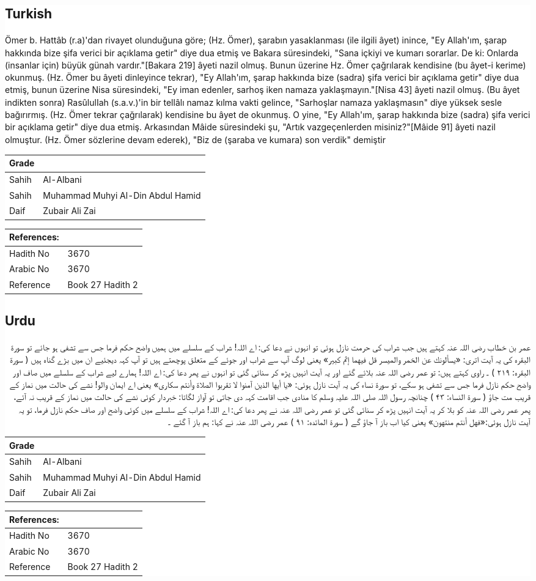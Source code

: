 ## Turkish


<div dir="ltr" lang="tr" style={{fontSize:'larger',backgroundColor:'#f8f9fa',padding:20}}>
Ömer b. Hattâb (r.a)'dan rivayet olunduğuna göre; (Hz. Ömer), şarabın yasaklanması (ile ilgili âyet) inince, "Ey Allah'ım, şarap hakkında bize şifa verici bir açıklama getir" diye dua etmiş ve Bakara süresindeki, "Sana içkiyi ve kumarı sorarlar. De ki: Onlarda (insanlar için) büyük günah vardır."[Bakara 219] âyeti nazil olmuş. Bunun üzerine Hz. Ömer çağrılarak kendisine (bu âyet-i kerime) okunmuş. (Hz. Ömer bu âyeti dinleyince tekrar), "Ey Allah'ım, şarap hakkında bize (sadra) şifa verici bir açıklama getir" diye dua etmiş, bunun üzerine Nisa süresindeki, "Ey iman edenler, sarhoş iken namaza yaklaşmayın."[Nisa 43] âyeti nazil olmuş. (Bu âyet indikten sonra) RasûlulIah (s.a.v.)'in bir tellâlı namaz kılma vakti gelince, "Sarhoşlar namaza yaklaşmasın" diye yüksek sesle bağırırmış. (Hz. Ömer tekrar çağrılarak) kendisine bu âyet de okunmuş. O yine, "Ey Allah'ım, şarap hakkında bize (sadra) şifa verici bir açıklama getir" diye dua etmiş. Arkasından Mâide süresindeki şu, "Artık vazgeçenlerden misiniz?"[Mâide 91] âyeti nazil olmuştur. (Hz. Ömer sözlerine devam ederek), "Biz de (şaraba ve kumara) son verdik" demiştir
</div>
<div style={{backgroundColor:'#f8f9fa',padding:20, marginBottom: 10}}><table> <thead> <tr> <th>Grade</th> <th></th> </tr> </thead> <tbody> <tr><td>Sahih</td><td>Al-Albani</td></tr><tr><td>Sahih</td><td>Muhammad Muhyi Al-Din Abdul Hamid</td></tr><tr><td>Daif</td><td>Zubair Ali Zai</td></tr></tbody></table><table> <thead> <tr> <th>References:</th> <th></th> </tr> </thead> <tbody><tr><td>Hadith No</td><td>3670</td></tr><tr><td>Arabic No</td><td>3670</td></tr><tr><td>Reference</td><td>Book 27 Hadith 2</td></tr></tbody></table></div>

## Urdu


<div dir="rtl" lang="ur" style={{fontSize:'larger',backgroundColor:'#f8f9fa',padding:20}}>
عمر بن خطاب رضی اللہ عنہ کہتے ہیں جب شراب کی حرمت نازل ہوئی تو انہوں نے دعا کی: اے اللہ! شراب کے سلسلے میں ہمیں واضح حکم فرما جس سے تشفی ہو جائے تو سورۃ البقرہ کی یہ آیت اتری: «يسألونك عن الخمر والميسر قل فيهما إثم كبير» یعنی لوگ آپ سے شراب اور جوئے کے متعلق پوچھتے ہیں تو آپ کہہ دیجئیے ان میں بڑے گناہ ہیں ( سورة البقرہ: ۲۱۹ ) ۔ راوی کہتے ہیں: تو عمر رضی اللہ عنہ بلائے گئے اور یہ آیت انہیں پڑھ کر سنائی گئی تو انہوں نے پھر دعا کی: اے اللہ! ہمارے لیے شراب کے سلسلے میں صاف اور واضح حکم نازل فرما جس سے تشفی ہو سکے، تو سورۃ نساء کی یہ آیت نازل ہوئی: «يا أيها الذين آمنوا لا تقربوا الصلاة وأنتم سكارى» یعنی اے ایمان والو! نشے کی حالت میں نماز کے قریب مت جاؤ ( سورة النساء: ۴۳ ) چنانچہ رسول اللہ صلی اللہ علیہ وسلم کا منادی جب اقامت کہہ دی جاتی تو آواز لگاتا: خبردار کوئی نشے کی حالت میں نماز کے قریب نہ آئے، پھر عمر رضی اللہ عنہ کو بلا کر یہ آیت انہیں پڑھ کر سنائی گئی تو عمر رضی اللہ عنہ نے پھر دعا کی: اے اللہ! شراب کے سلسلے میں کوئی واضح اور صاف حکم نازل فرما، تو یہ آیت نازل ہوئی:«فهل أنتم منتهون» یعنی کیا اب باز آ جاؤ گے ( سورة المائدہ: ۹۱ ) عمر رضی اللہ عنہ نے کہا: ہم باز آ گئے ۔
</div>
<div style={{backgroundColor:'#f8f9fa',padding:20, marginBottom: 10}}><table> <thead> <tr> <th>Grade</th> <th></th> </tr> </thead> <tbody> <tr><td>Sahih</td><td>Al-Albani</td></tr><tr><td>Sahih</td><td>Muhammad Muhyi Al-Din Abdul Hamid</td></tr><tr><td>Daif</td><td>Zubair Ali Zai</td></tr></tbody></table><table> <thead> <tr> <th>References:</th> <th></th> </tr> </thead> <tbody><tr><td>Hadith No</td><td>3670</td></tr><tr><td>Arabic No</td><td>3670</td></tr><tr><td>Reference</td><td>Book 27 Hadith 2</td></tr></tbody></table></div>